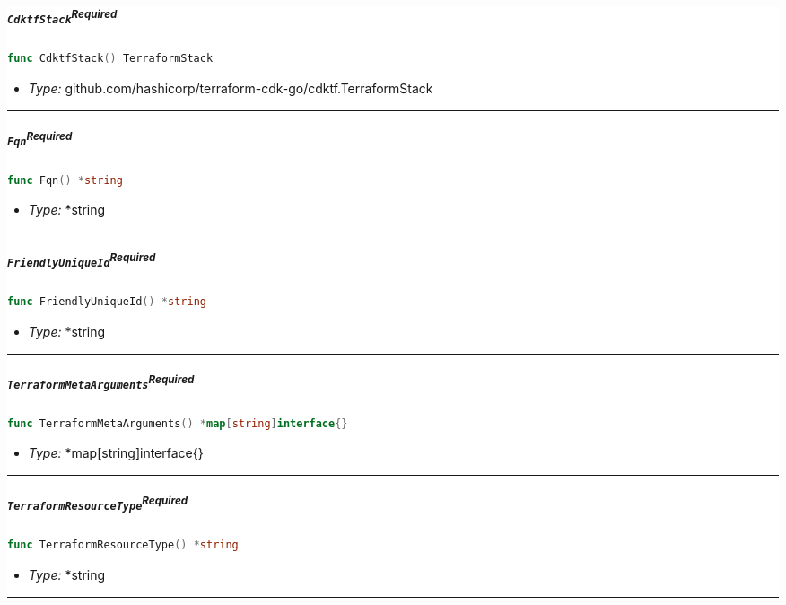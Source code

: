 ##### `CdktfStack`<sup>Required</sup> <a name="CdktfStack" id="@cdktf/provider-newrelic.accountManagement.AccountManagement.property.cdktfStack"></a>

```go
func CdktfStack() TerraformStack
```

- *Type:* github.com/hashicorp/terraform-cdk-go/cdktf.TerraformStack

---

##### `Fqn`<sup>Required</sup> <a name="Fqn" id="@cdktf/provider-newrelic.accountManagement.AccountManagement.property.fqn"></a>

```go
func Fqn() *string
```

- *Type:* *string

---

##### `FriendlyUniqueId`<sup>Required</sup> <a name="FriendlyUniqueId" id="@cdktf/provider-newrelic.accountManagement.AccountManagement.property.friendlyUniqueId"></a>

```go
func FriendlyUniqueId() *string
```

- *Type:* *string

---

##### `TerraformMetaArguments`<sup>Required</sup> <a name="TerraformMetaArguments" id="@cdktf/provider-newrelic.accountManagement.AccountManagement.property.terraformMetaArguments"></a>

```go
func TerraformMetaArguments() *map[string]interface{}
```

- *Type:* *map[string]interface{}

---

##### `TerraformResourceType`<sup>Required</sup> <a name="TerraformResourceType" id="@cdktf/provider-newrelic.accountManagement.AccountManagement.property.terraformResourceType"></a>

```go
func TerraformResourceType() *string
```

- *Type:* *string

---